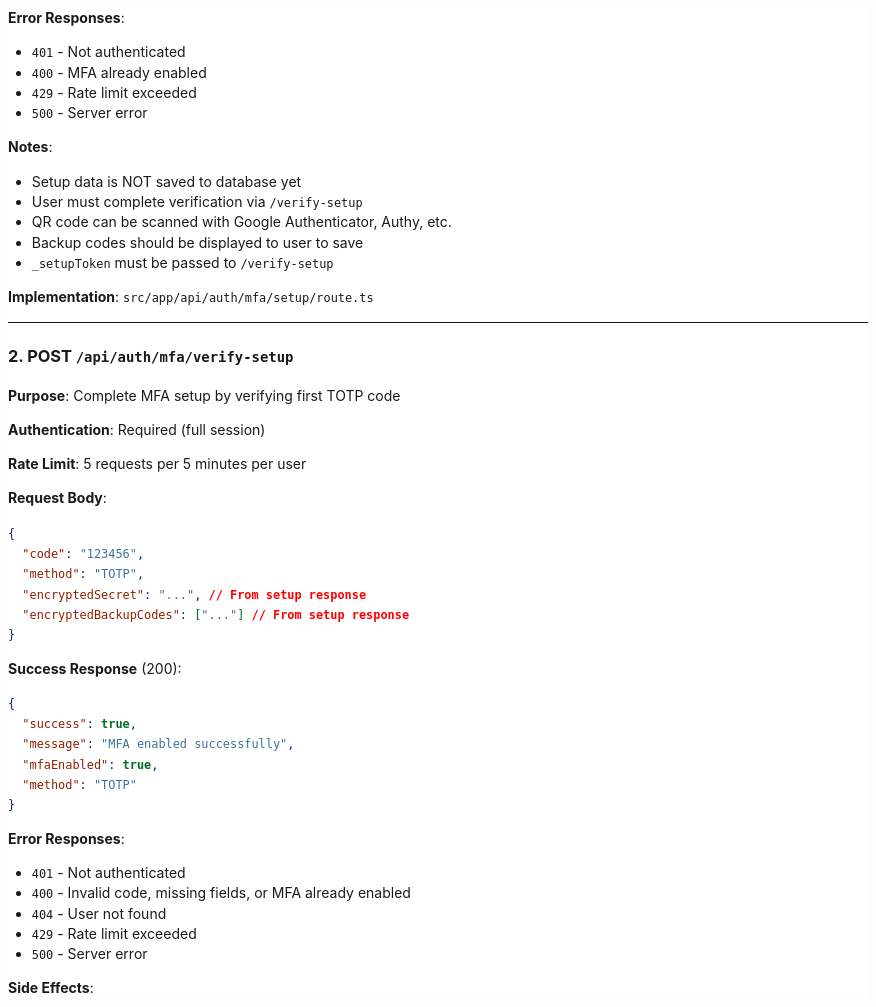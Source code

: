 **Error Responses**:

- `401` - Not authenticated
- `400` - MFA already enabled
- `429` - Rate limit exceeded
- `500` - Server error

**Notes**:

- Setup data is NOT saved to database yet
- User must complete verification via `/verify-setup`
- QR code can be scanned with Google Authenticator, Authy, etc.
- Backup codes should be displayed to user to save
- `_setupToken` must be passed to `/verify-setup`

**Implementation**: `src/app/api/auth/mfa/setup/route.ts`

---

### 2. POST `/api/auth/mfa/verify-setup`

**Purpose**: Complete MFA setup by verifying first TOTP code

**Authentication**: Required (full session)

**Rate Limit**: 5 requests per 5 minutes per user

**Request Body**:

```json
{
  "code": "123456",
  "method": "TOTP",
  "encryptedSecret": "...", // From setup response
  "encryptedBackupCodes": ["..."] // From setup response
}
```

**Success Response** (200):

```json
{
  "success": true,
  "message": "MFA enabled successfully",
  "mfaEnabled": true,
  "method": "TOTP"
}
```

**Error Responses**:

- `401` - Not authenticated
- `400` - Invalid code, missing fields, or MFA already enabled
- `404` - User not found
- `429` - Rate limit exceeded
- `500` - Server error

**Side Effects**:
